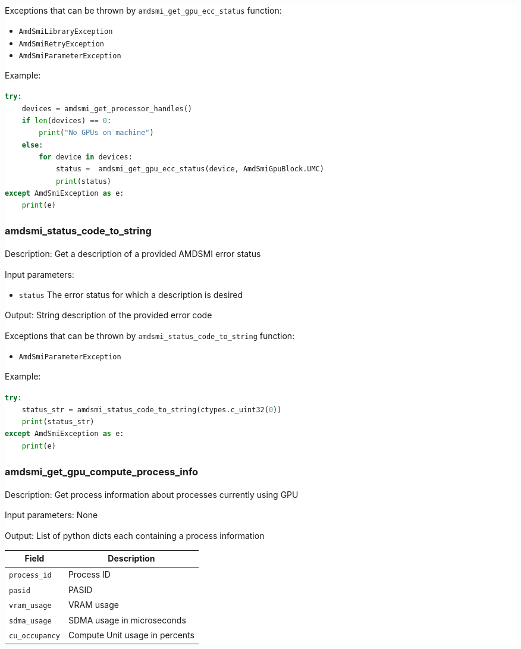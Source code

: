 Exceptions that can be thrown by `amdsmi_get_gpu_ecc_status` function:

* `AmdSmiLibraryException`
* `AmdSmiRetryException`
* `AmdSmiParameterException`

Example:

```python
try:
    devices = amdsmi_get_processor_handles()
    if len(devices) == 0:
        print("No GPUs on machine")
    else:
        for device in devices:
            status =  amdsmi_get_gpu_ecc_status(device, AmdSmiGpuBlock.UMC)
            print(status)
except AmdSmiException as e:
    print(e)
```

### amdsmi_status_code_to_string

Description: Get a description of a provided AMDSMI error status

Input parameters:

* `status` The error status for which a description is desired

Output: String description of the provided error code

Exceptions that can be thrown by `amdsmi_status_code_to_string` function:

* `AmdSmiParameterException`

Example:

```python
try:
    status_str = amdsmi_status_code_to_string(ctypes.c_uint32(0))
    print(status_str)
except AmdSmiException as e:
    print(e)
```

### amdsmi_get_gpu_compute_process_info

Description: Get process information about processes currently using GPU

Input parameters: None

Output: List of python dicts each containing a process information

Field | Description
---|---
`process_id` | Process ID
`pasid` | PASID
`vram_usage` | VRAM usage
`sdma_usage` | SDMA usage in microseconds
`cu_occupancy` | Compute Unit usage in percents
